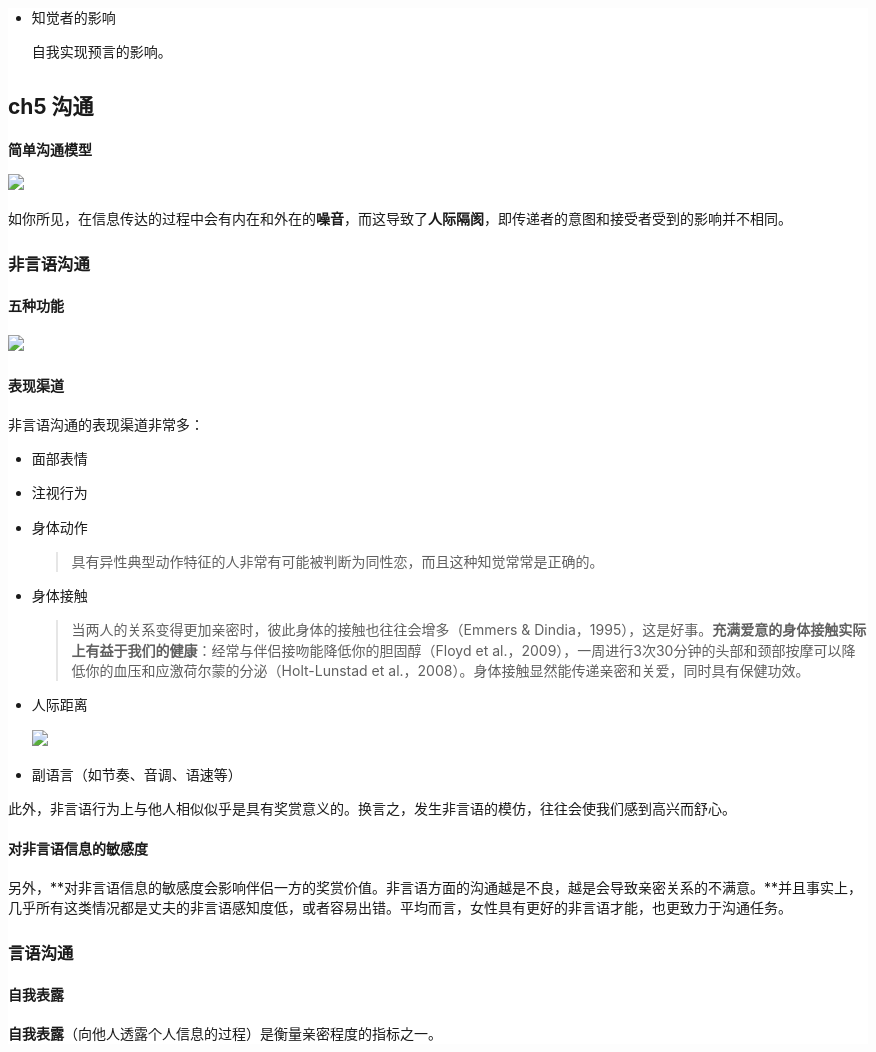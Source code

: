 - 知觉者的影响

  自我实现预言的影响。

  

## ch5 沟通

**简单沟通模型**

![](https://baokker-oss-blog-hangzhou.oss-cn-hangzhou.aliyuncs.com/cdn_for_blog/blog_imgs/20211205164253.png)

如你所见，在信息传达的过程中会有内在和外在的**噪音**，而这导致了**人际隔阂**，即传递者的意图和接受者受到的影响并不相同。

### 非言语沟通

#### 五种功能

![](https://baokker-oss-blog-hangzhou.oss-cn-hangzhou.aliyuncs.com/cdn_for_blog/blog_imgs/20211205164555.png)

#### 表现渠道

非言语沟通的表现渠道非常多：

- 面部表情

- 注视行为

- 身体动作

  > 具有异性典型动作特征的人非常有可能被判断为同性恋，而且这种知觉常常是正确的。

- 身体接触

  > 当两人的关系变得更加亲密时，彼此身体的接触也往往会增多（Emmers & Dindia，1995），这是好事。**充满爱意的身体接触实际上有益于我们的健康**：经常与伴侣接吻能降低你的胆固醇（Floyd et al.，2009），一周进行3次30分钟的头部和颈部按摩可以降低你的血压和应激荷尔蒙的分泌（Holt-Lunstad et al.，2008）。身体接触显然能传递亲密和关爱，同时具有保健功效。

- 人际距离

  ![](https://baokker-oss-blog-hangzhou.oss-cn-hangzhou.aliyuncs.com/cdn_for_blog/blog_imgs/20211205165259.png)

- 副语言（如节奏、音调、语速等）

此外，非言语行为上与他人相似似乎是具有奖赏意义的。换言之，发生非言语的模仿，往往会使我们感到高兴而舒心。

#### 对非言语信息的敏感度

另外，**对非言语信息的敏感度会影响伴侣一方的奖赏价值。非言语方面的沟通越是不良，越是会导致亲密关系的不满意。**并且事实上，几乎所有这类情况都是丈夫的非言语感知度低，或者容易出错。平均而言，女性具有更好的非言语才能，也更致力于沟通任务。



### 言语沟通

#### 自我表露

**自我表露**（向他人透露个人信息的过程）是衡量亲密程度的指标之一。
